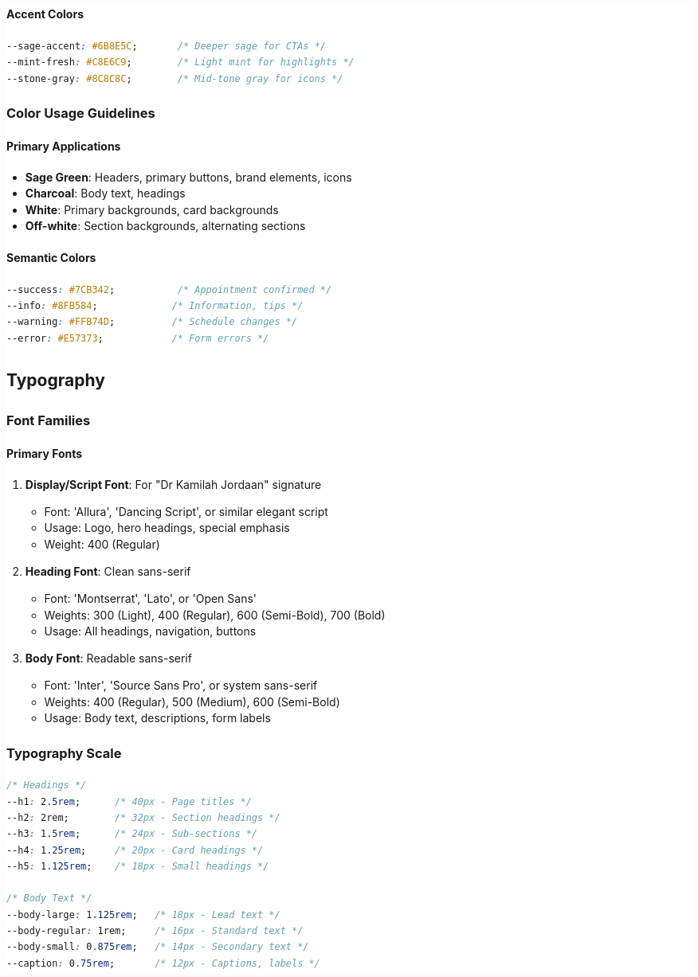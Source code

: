 #### Accent Colors
```css
--sage-accent: #6B8E5C;       /* Deeper sage for CTAs */
--mint-fresh: #C8E6C9;        /* Light mint for highlights */
--stone-gray: #8C8C8C;        /* Mid-tone gray for icons */
```

### Color Usage Guidelines

#### Primary Applications
- **Sage Green**: Headers, primary buttons, brand elements, icons
- **Charcoal**: Body text, headings
- **White**: Primary backgrounds, card backgrounds
- **Off-white**: Section backgrounds, alternating sections

#### Semantic Colors
```css
--success: #7CB342;           /* Appointment confirmed */
--info: #8FB584;             /* Information, tips */
--warning: #FFB74D;          /* Schedule changes */
--error: #E57373;            /* Form errors */
```

## Typography

### Font Families

#### Primary Fonts
1. **Display/Script Font**: For "Dr Kamilah Jordaan" signature
   - Font: 'Allura', 'Dancing Script', or similar elegant script
   - Usage: Logo, hero headings, special emphasis
   - Weight: 400 (Regular)

2. **Heading Font**: Clean sans-serif
   - Font: 'Montserrat', 'Lato', or 'Open Sans'
   - Weights: 300 (Light), 400 (Regular), 600 (Semi-Bold), 700 (Bold)
   - Usage: All headings, navigation, buttons

3. **Body Font**: Readable sans-serif
   - Font: 'Inter', 'Source Sans Pro', or system sans-serif
   - Weights: 400 (Regular), 500 (Medium), 600 (Semi-Bold)
   - Usage: Body text, descriptions, form labels

### Typography Scale

```css
/* Headings */
--h1: 2.5rem;      /* 40px - Page titles */
--h2: 2rem;        /* 32px - Section headings */
--h3: 1.5rem;      /* 24px - Sub-sections */
--h4: 1.25rem;     /* 20px - Card headings */
--h5: 1.125rem;    /* 18px - Small headings */

/* Body Text */
--body-large: 1.125rem;   /* 18px - Lead text */
--body-regular: 1rem;     /* 16px - Standard text */
--body-small: 0.875rem;   /* 14px - Secondary text */
--caption: 0.75rem;       /* 12px - Captions, labels */
```
